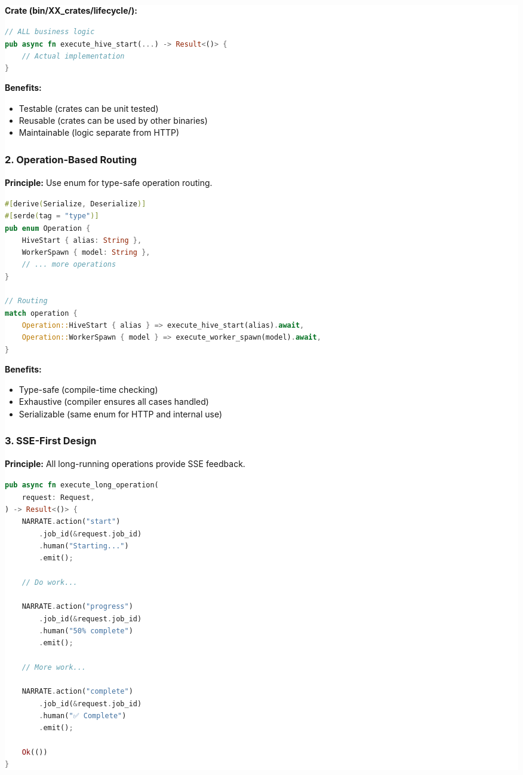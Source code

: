 **Crate (bin/XX_crates/lifecycle/):**
```rust
// ALL business logic
pub async fn execute_hive_start(...) -> Result<()> {
    // Actual implementation
}
```

**Benefits:**
- Testable (crates can be unit tested)
- Reusable (crates can be used by other binaries)
- Maintainable (logic separate from HTTP)

### 2. Operation-Based Routing

**Principle:** Use enum for type-safe operation routing.

```rust
#[derive(Serialize, Deserialize)]
#[serde(tag = "type")]
pub enum Operation {
    HiveStart { alias: String },
    WorkerSpawn { model: String },
    // ... more operations
}

// Routing
match operation {
    Operation::HiveStart { alias } => execute_hive_start(alias).await,
    Operation::WorkerSpawn { model } => execute_worker_spawn(model).await,
}
```

**Benefits:**
- Type-safe (compile-time checking)
- Exhaustive (compiler ensures all cases handled)
- Serializable (same enum for HTTP and internal use)

### 3. SSE-First Design

**Principle:** All long-running operations provide SSE feedback.

```rust
pub async fn execute_long_operation(
    request: Request,
) -> Result<()> {
    NARRATE.action("start")
        .job_id(&request.job_id)
        .human("Starting...")
        .emit();
    
    // Do work...
    
    NARRATE.action("progress")
        .job_id(&request.job_id)
        .human("50% complete")
        .emit();
    
    // More work...
    
    NARRATE.action("complete")
        .job_id(&request.job_id)
        .human("✅ Complete")
        .emit();
    
    Ok(())
}
```